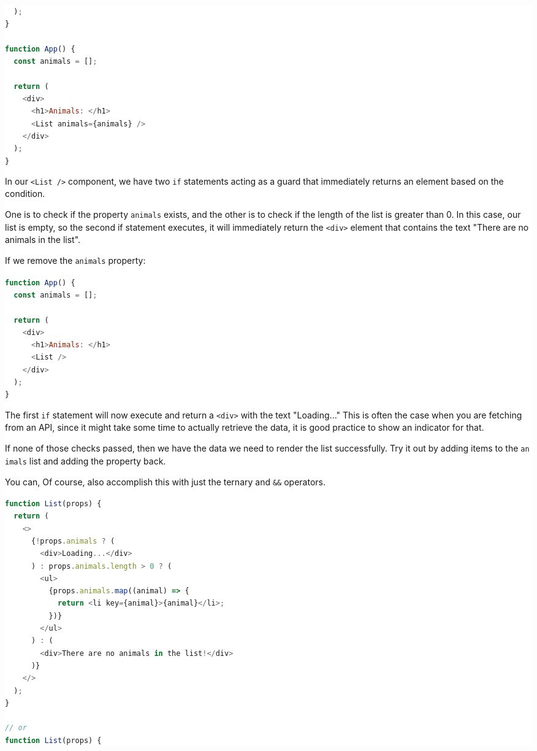 ~~~javascript
  );
}

function App() {
  const animals = [];

  return (
    <div>
      <h1>Animals: </h1>
      <List animals={animals} />
    </div>
  );
}
~~~

In our `<List />` component, we have two `if` statements acting as a guard that immediately returns an element based on the condition.

One is to check if the property `animals` exists, and the other is to check if the length of the list is greater than 0. In this case, our list is empty, so the second if statement executes, it will immediately return the `<div>` element that contains the text "There are no animals in the list".

If we remove the `animals` property:

~~~javascript
function App() {
  const animals = [];

  return (
    <div>
      <h1>Animals: </h1>
      <List />
    </div>
  );
}
~~~

The first `if` statement will now execute and return a `<div>` with the text "Loading..." This is often the case when you are fetching from an API, since it might take some time to actually retrieve the data, it is good practice to show an indicator for that.

If none of those checks passed, then we have the data we need to render the list successfully. Try it out by adding items to the `animals` list and adding the property back.

You can, Of course, also accomplish this with just the ternary and `&&` operators.

~~~javascript
function List(props) {
  return (
    <>
      {!props.animals ? (
        <div>Loading...</div>
      ) : props.animals.length > 0 ? (
        <ul>
          {props.animals.map((animal) => {
            return <li key={animal}>{animal}</li>;
          })}
        </ul>
      ) : (
        <div>There are no animals in the list!</div>
      )}
    </>
  );
}

// or
function List(props) {
~~~